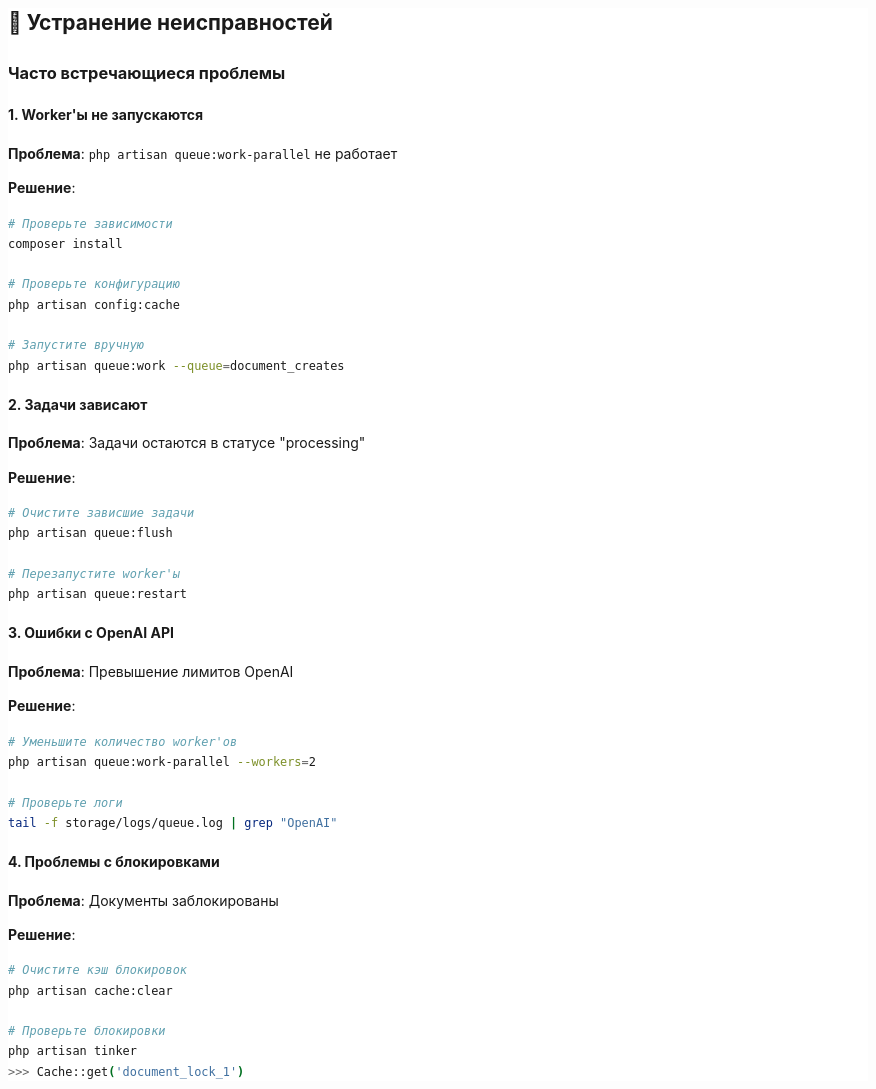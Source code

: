 ## 🔧 Устранение неисправностей

### Часто встречающиеся проблемы

#### 1. Worker'ы не запускаются

**Проблема**: `php artisan queue:work-parallel` не работает

**Решение**:
```bash
# Проверьте зависимости
composer install

# Проверьте конфигурацию
php artisan config:cache

# Запустите вручную
php artisan queue:work --queue=document_creates
```

#### 2. Задачи зависают

**Проблема**: Задачи остаются в статусе "processing"

**Решение**:
```bash
# Очистите зависшие задачи
php artisan queue:flush

# Перезапустите worker'ы
php artisan queue:restart
```

#### 3. Ошибки с OpenAI API

**Проблема**: Превышение лимитов OpenAI

**Решение**:
```bash
# Уменьшите количество worker'ов
php artisan queue:work-parallel --workers=2

# Проверьте логи
tail -f storage/logs/queue.log | grep "OpenAI"
```

#### 4. Проблемы с блокировками

**Проблема**: Документы заблокированы

**Решение**:
```bash
# Очистите кэш блокировок
php artisan cache:clear

# Проверьте блокировки
php artisan tinker
>>> Cache::get('document_lock_1')
```
